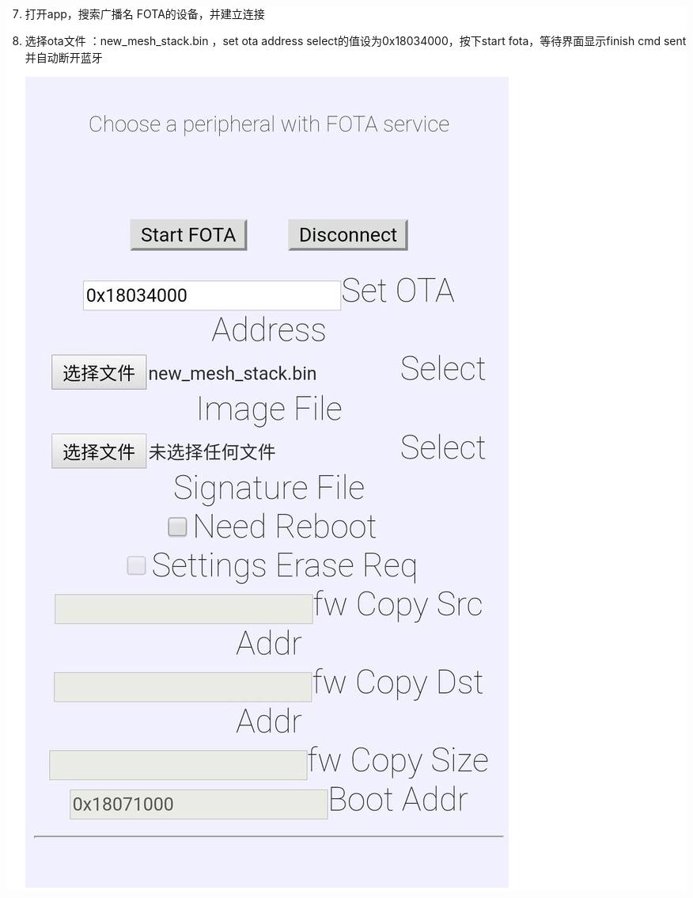 7. 打开app，搜索广播名 FOTA的设备，并建立连接

8. 选择ota文件 ：new_mesh_stack.bin ，set ota address select的值设为0x18034000，按下start fota，等待界面显示finish cmd sent并自动断开蓝牙

    ![](../pics/mesh_stack_ota06.jpg)

